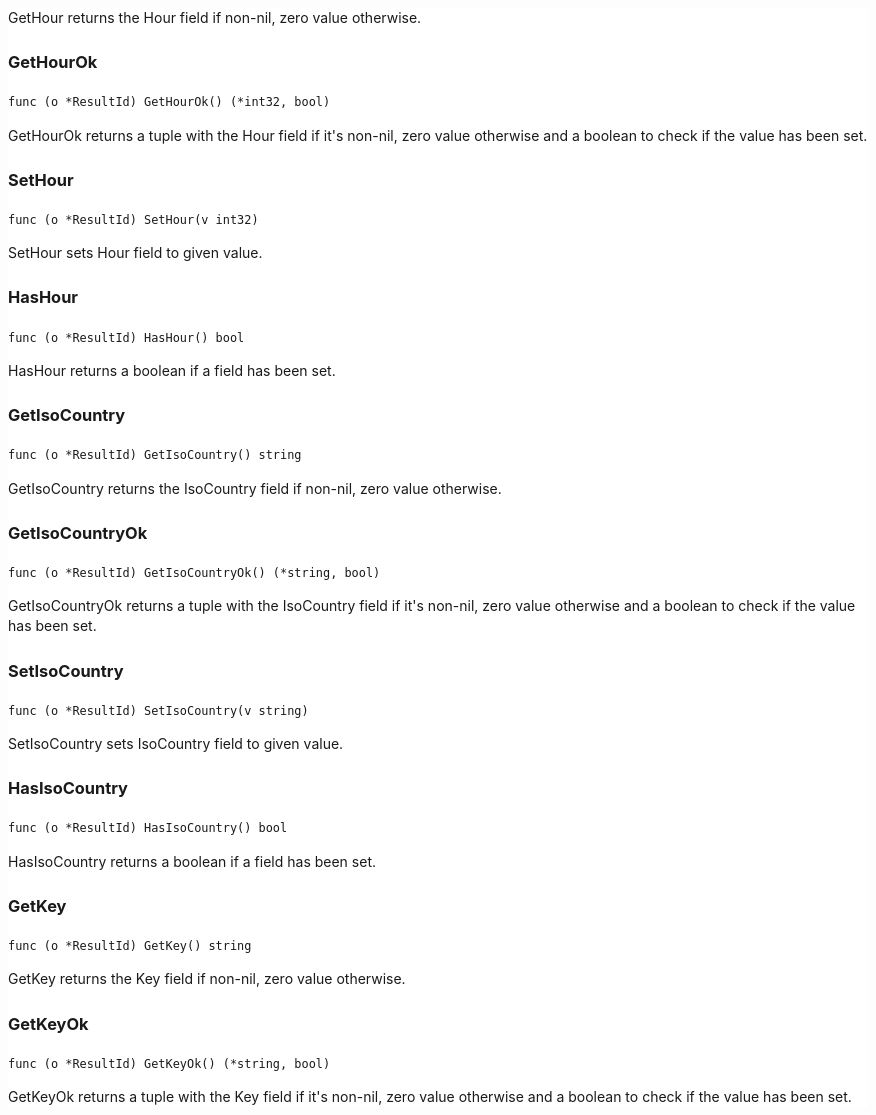 GetHour returns the Hour field if non-nil, zero value otherwise.

### GetHourOk

`func (o *ResultId) GetHourOk() (*int32, bool)`

GetHourOk returns a tuple with the Hour field if it's non-nil, zero value otherwise
and a boolean to check if the value has been set.

### SetHour

`func (o *ResultId) SetHour(v int32)`

SetHour sets Hour field to given value.

### HasHour

`func (o *ResultId) HasHour() bool`

HasHour returns a boolean if a field has been set.

### GetIsoCountry

`func (o *ResultId) GetIsoCountry() string`

GetIsoCountry returns the IsoCountry field if non-nil, zero value otherwise.

### GetIsoCountryOk

`func (o *ResultId) GetIsoCountryOk() (*string, bool)`

GetIsoCountryOk returns a tuple with the IsoCountry field if it's non-nil, zero value otherwise
and a boolean to check if the value has been set.

### SetIsoCountry

`func (o *ResultId) SetIsoCountry(v string)`

SetIsoCountry sets IsoCountry field to given value.

### HasIsoCountry

`func (o *ResultId) HasIsoCountry() bool`

HasIsoCountry returns a boolean if a field has been set.

### GetKey

`func (o *ResultId) GetKey() string`

GetKey returns the Key field if non-nil, zero value otherwise.

### GetKeyOk

`func (o *ResultId) GetKeyOk() (*string, bool)`

GetKeyOk returns a tuple with the Key field if it's non-nil, zero value otherwise
and a boolean to check if the value has been set.
